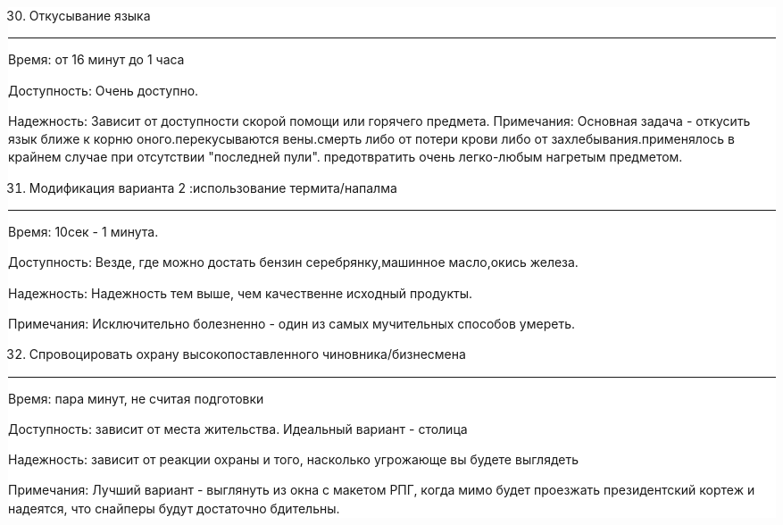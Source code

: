 30. Откусывание языка
---------------------
Вpемя: от 16 минут до 1 часа

Доступность: Очень доступно.

Hадежность: Зависит от доступности скорой помощи или горячего предмета.
Пpимечания: Основная задача - откусить язык ближе к корню оного.перекусываются вены.смерть либо от потери крови либо от захлебывания.применялось в крайнем случае при отсутствии "последней пули".
предотвратить очень легко-любым нагретым предметом.

31. Модификация варианта 2 :использование термита/напалма
---------------------------------------------------------
Вpемя: 10сек - 1 минута.

Доступность: Везде, где можно достать бензин серебрянку,машинное масло,окись железа.

Надежность: Hадежность тем выше, чем качественне исходный продукты.

Пpимечания: Исключительно болезненно - один из самых мучительных способов умеpеть.

32. Спровоцировать охрану высокопоставленного чиновника/бизнесмена
------------------------------------------------------------------
Время: пара минут, не считая подготовки

Доступность: зависит от места жительства. Идеальный вариант - столица

Надежность: зависит от реакции охраны и того, насколько угрожающе вы будете выглядеть

Примечания: Лучший вариант - выглянуть из окна с макетом РПГ, когда мимо будет проезжать президентский кортеж и надеятся, что снайперы будут достаточно бдительны.
